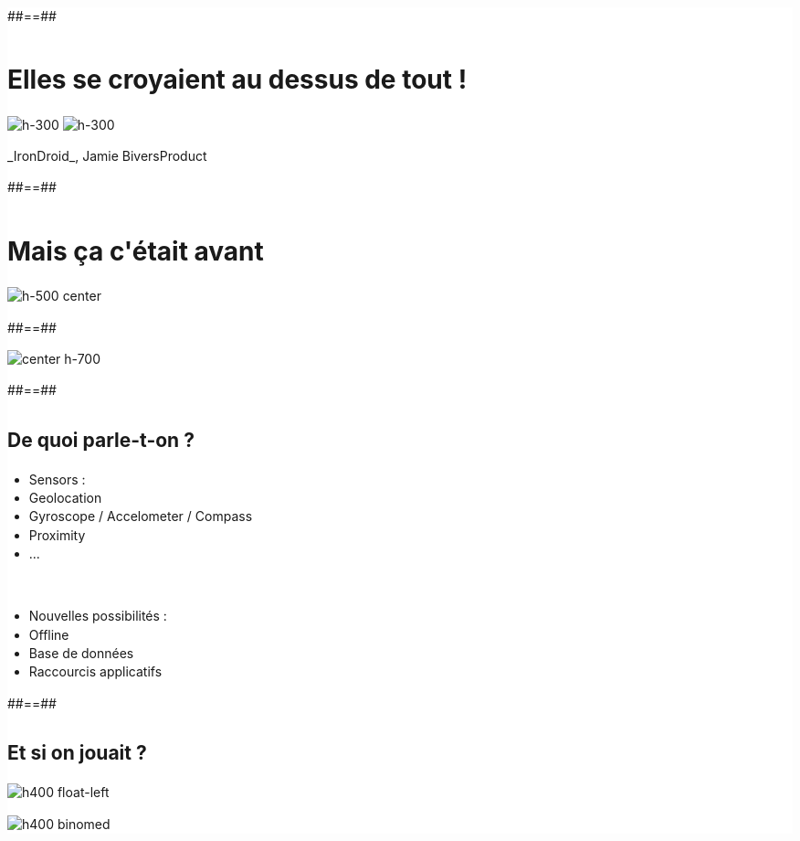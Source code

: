 
##==##



# Elles se croyaient au dessus de tout ! 


![h-300](./assets/images/irondroid.jpg)
![h-300](./assets/images/ironman-osx_240.jpg)

<div class="copyright black">_IronDroid_, Jamie BiversProduct</div>

##==##


# Mais ça c'était avant


![h-500 center](./assets/images/html5-superheros.png)

##==##



![center h-700](./assets/images/inception_webapp.jpg)


##==##


## De quoi parle-t-on ?


* Sensors : 
 * Geolocation
 * Gyroscope / Accelometer / Compass
 * Proximity
 * ...

<br>

* Nouvelles possibilités : 
 * Offline
 * Base de données
 * Raccourcis applicatifs


##==##



## Et si on jouait ?

![h400 float-left](./assets/images/Fil_rouge.jpg)

![h400 binomed](./assets/images/qr_code_jeux_https.png)
